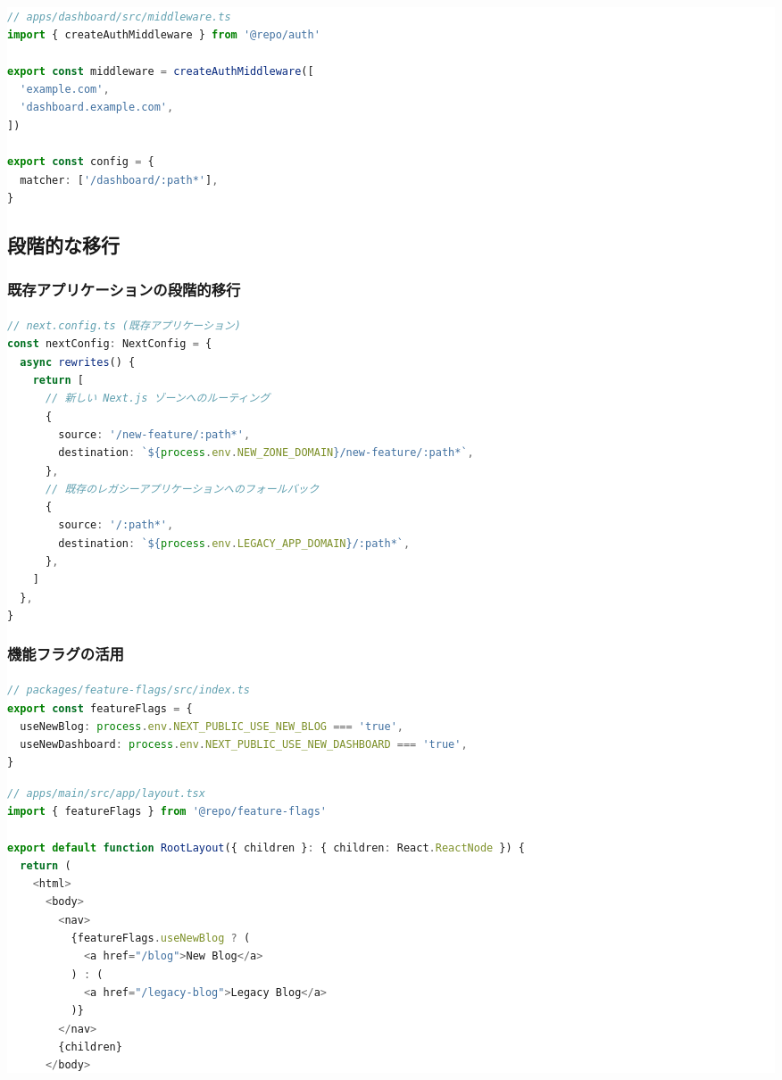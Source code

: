 ```typescript
// apps/dashboard/src/middleware.ts
import { createAuthMiddleware } from '@repo/auth'

export const middleware = createAuthMiddleware([
  'example.com',
  'dashboard.example.com',
])

export const config = {
  matcher: ['/dashboard/:path*'],
}
```

## 段階的な移行

### 既存アプリケーションの段階的移行

```typescript
// next.config.ts (既存アプリケーション)
const nextConfig: NextConfig = {
  async rewrites() {
    return [
      // 新しい Next.js ゾーンへのルーティング
      {
        source: '/new-feature/:path*',
        destination: `${process.env.NEW_ZONE_DOMAIN}/new-feature/:path*`,
      },
      // 既存のレガシーアプリケーションへのフォールバック
      {
        source: '/:path*',
        destination: `${process.env.LEGACY_APP_DOMAIN}/:path*`,
      },
    ]
  },
}
```

### 機能フラグの活用

```typescript
// packages/feature-flags/src/index.ts
export const featureFlags = {
  useNewBlog: process.env.NEXT_PUBLIC_USE_NEW_BLOG === 'true',
  useNewDashboard: process.env.NEXT_PUBLIC_USE_NEW_DASHBOARD === 'true',
}
```

```typescript
// apps/main/src/app/layout.tsx
import { featureFlags } from '@repo/feature-flags'

export default function RootLayout({ children }: { children: React.ReactNode }) {
  return (
    <html>
      <body>
        <nav>
          {featureFlags.useNewBlog ? (
            <a href="/blog">New Blog</a>
          ) : (
            <a href="/legacy-blog">Legacy Blog</a>
          )}
        </nav>
        {children}
      </body>
```